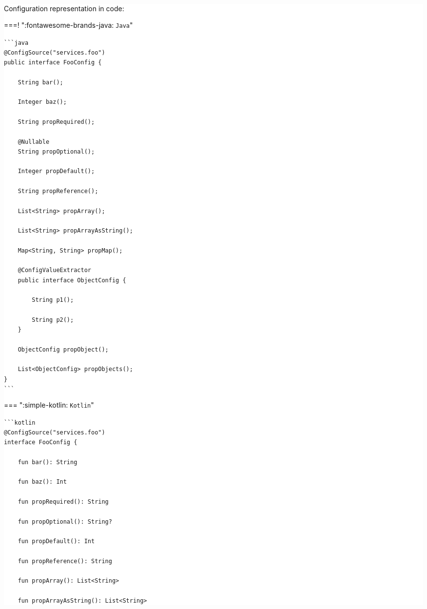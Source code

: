 Configuration representation in code:

===! ":fontawesome-brands-java: `Java`"

    ```java
    @ConfigSource("services.foo")
    public interface FooConfig {

        String bar();

        Integer baz();

        String propRequired();

        @Nullable
        String propOptional();

        Integer propDefault();

        String propReference();

        List<String> propArray();

        List<String> propArrayAsString();

        Map<String, String> propMap();

        @ConfigValueExtractor
        public interface ObjectConfig {
            
            String p1();

            String p2();
        }

        ObjectConfig propObject();

        List<ObjectConfig> propObjects();
    }
    ```

=== ":simple-kotlin: `Kotlin`"

    ```kotlin
    @ConfigSource("services.foo")
    interface FooConfig {

        fun bar(): String

        fun baz(): Int

        fun propRequired(): String

        fun propOptional(): String?

        fun propDefault(): Int

        fun propReference(): String

        fun propArray(): List<String>

        fun propArrayAsString(): List<String>
